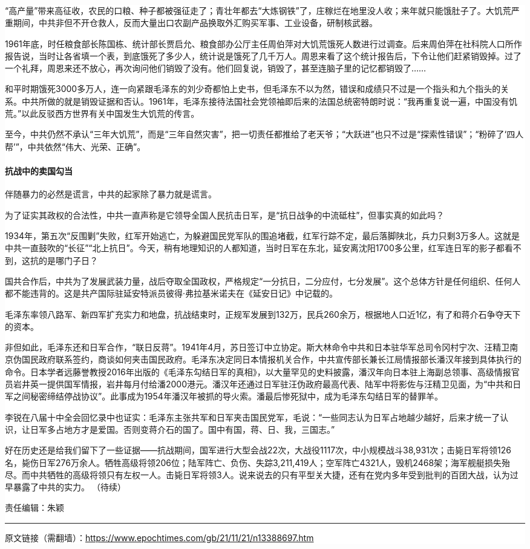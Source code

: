   “高产量”带来高征收，农民的口粮、种子都被强征走了；青壮年都去“大炼钢铁”了，庄稼烂在地里没人收；来年就只能饿肚子了。大饥荒严重期间，中共非但不开仓救人，反而大量出口农副产品换取外汇购买军事、工业设备，研制核武器。
 </p>
 <p>
  1961年底，时任粮食部长陈国栋、统计部长贾启允、粮食部办公厅主任周伯萍对大饥荒饿死人数进行过调查。后来周伯萍在社科院人口所作报告说，当时让各省填一个表，到底饿死了多少人，统计说是饿死了几千万人。周恩来看了这个统计报告后，下令让他们赶紧销毁掉。过了一个礼拜，周恩来还不放心，再次询问他们销毁了没有。他们回复说，销毁了，甚至连脑子里的记忆都销毁了……
 </p>
 <p>
  和平时期饿死3000多万人，连一向紧跟毛泽东的刘少奇都怕上史书，但毛泽东不以为然，错误和成绩只不过是一个指头和九个指头的关系。中共所做的就是销毁证据和否认。1961年，毛泽东接待法国社会党领袖即后来的法国总统密特朗时说：“我再重复说一遍，中国没有饥荒。”以此反驳西方世界有关中国发生大饥荒的传言。
 </p>
 <p>
  至今，中共仍然不承认“三年大饥荒”，而是“三年自然灾害”，把一切责任都推给了老天爷；“大跃进”也只不过是“探索性错误”；“粉碎了‘四人帮’”，中共依然“伟大、光荣、正确”。
 </p>
 <h4>
  抗战中的卖国勾当
 </h4>
 <p>
  伴随暴力的必然是谎言，中共的起家除了暴力就是谎言。
 </p>
 <p>
  为了证实其政权的合法性，中共一直声称是它领导全国人民抗击日军，是“抗日战争的中流砥柱”，但事实真的如此吗？
 </p>
 <p>
  1934年，第五次“反围剿”失败，红军开始逃亡，为躲避国民党军队的围追堵截，红军行踪不定，最后落脚陕北，兵力只剩3万多人。这就是中共一直鼓吹的“长征”“北上抗日”。今天，稍有地理知识的人都知道，当时日军在东北，延安离沈阳1700多公里，红军连日军的影子都看不到，这抗的是哪门子日？
 </p>
 <p>
  国共合作后，中共为了发展武装力量，战后夺取全国政权，严格规定“一分抗日，二分应付，七分发展”。这个总体方针是任何组织、任何人都不能违背的。这是共产国际驻延安特派员彼得·弗拉基米诺夫在《延安日记》中记载的。
 </p>
 <p>
  毛泽东率领八路军、新四军扩充实力和地盘，抗战结束时，正规军发展到132万，民兵260余万，根据地人口近1亿，有了和蒋介石争夺天下的资本。
 </p>
 <p>
  非但如此，毛泽东还和日军合作，“联日反蒋”。1941年4月，苏日签订中立协定。斯大林命令中共和日本驻华军总司令冈村宁次、汪精卫南京伪国民政府联系签约，商谈如何夹击国民政府。毛泽东决定同日本情报机关合作，中共宣传部长兼长江局情报部长潘汉年接到具体执行的命令。日本学者远藤誉教授2016年出版的《毛泽东勾结日军的真相》，以大量罕见的史料披露，潘汉年向日本驻上海副总领事、高级情报官员岩井英一提供国军情报，岩井每月付给潘2000港元。潘汉年还通过日军驻汪伪政府最高代表、陆军中将影佐与汪精卫见面，为“中共和日军之间秘密缔结停战协议”。此事成为1954年潘汉年被抓的导火索。潘最后惨死狱中，成为毛泽东勾结日军的替罪羊。
 </p>
 <p>
  李锐在八届十中全会回忆录中也证实：毛泽东主张共军和日军夹击国民党军，毛说：“一些同志认为日军占地越少越好，后来才统一了认识，让日军多占地方才是爱国。否则变蒋介石的国了。国中有国，蒋、日、我，三国志。”
 </p>
 <p>
  好在历史还是给我们留下了一些证据——抗战期间，国军进行大型会战22次，大战役1117次，中小规模战斗38,931次；击毙日军将领126名，毙伤日军276万余人。牺牲高级将领206位；陆军阵亡、负伤、失踪3,211,419人；空军阵亡4321人，毁机2468架；海军舰艇损失殆尽。而中共牺牲的高级将领只有左权一人。击毙日军将领3人。说来说去的只有平型关大捷，还有在党内多年受到批判的百团大战，认为过早暴露了中共的实力。 （待续）
 </p>
 <p>
  责任编辑：朱颖
 </p>
 
 <div id="below_article_ad">
 </div>
</div>


---

原文链接（需翻墙）：https://www.epochtimes.com/gb/21/11/21/n13388697.htm